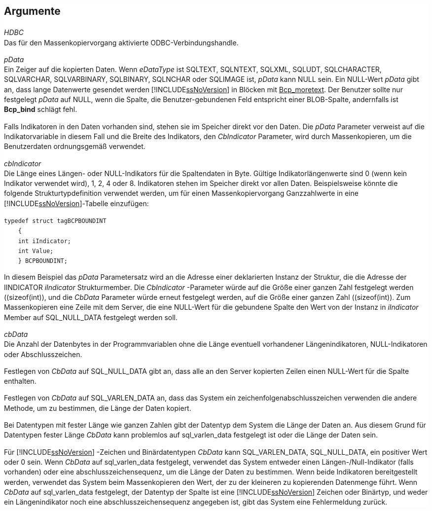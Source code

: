 ## <a name="arguments"></a>Argumente  
 *HDBC*  
 Das für den Massenkopiervorgang aktivierte ODBC-Verbindungshandle.  
  
 *pData*  
 Ein Zeiger auf die kopierten Daten. Wenn *eDataType* ist SQLTEXT, SQLNTEXT, SQLXML, SQLUDT, SQLCHARACTER, SQLVARCHAR, SQLVARBINARY, SQLBINARY, SQLNCHAR oder SQLIMAGE ist, *pData* kann NULL sein. Ein NULL-Wert *pData* gibt an, dass lange Datenwerte gesendet werden [!INCLUDE[ssNoVersion](../../includes/ssnoversion-md.md)] in Blöcken mit [Bcp_moretext](../../relational-databases/native-client-odbc-extensions-bulk-copy-functions/bcp-moretext.md). Der Benutzer sollte nur festgelegt *pData* auf NULL, wenn die Spalte, die Benutzer-gebundenen Feld entspricht einer BLOB-Spalte, andernfalls ist **Bcp_bind** schlägt fehl.  
  
 Falls Indikatoren in den Daten vorhanden sind, stehen sie im Speicher direkt vor den Daten. Die *pData* Parameter verweist auf die Indikatorvariable in diesem Fall und die Breite des Indikators, den *CbIndicator* Parameter, wird durch Massenkopieren, um die Benutzerdaten ordnungsgemäß verwendet.  
  
 *cbIndicator*  
 Die Länge eines Längen- oder NULL-Indikators für die Spaltendaten in Byte. Gültige Indikatorlängenwerte sind 0 (wenn kein Indikator verwendet wird), 1, 2, 4 oder 8. Indikatoren stehen im Speicher direkt vor allen Daten. Beispielsweise könnte die folgende Strukturtypdefinition verwendet werden, um für einen Massenkopiervorgang Ganzzahlwerte in eine [!INCLUDE[ssNoVersion](../../includes/ssnoversion-md.md)]-Tabelle einzufügen:  
  
```  
typedef struct tagBCPBOUNDINT  
    {  
    int iIndicator;  
    int Value;  
    } BCPBOUNDINT;  
```  
  
 In diesem Beispiel das *pData* Parametersatz wird an die Adresse einer deklarierten Instanz der Struktur, die die Adresse der IINDICATOR *iIndicator* Strukturmember. Die *CbIndicator* -Parameter würde auf die Größe einer ganzen Zahl festgelegt werden ((sizeof(int)), und die *CbData* Parameter würde erneut festgelegt werden, auf die Größe einer ganzen Zahl ((sizeof(int)). Zum Massenkopieren eine Zeile mit dem Server, die eine NULL-Wert für die gebundene Spalte den Wert von der Instanz in *iIndicator* Member auf SQL_NULL_DATA festgelegt werden soll.  
  
 *cbData*  
 Die Anzahl der Datenbytes in der Programmvariablen ohne die Länge eventuell vorhandener Längenindikatoren, NULL-Indikatoren oder Abschlusszeichen.  
  
 Festlegen von *CbData* auf SQL_NULL_DATA gibt an, dass alle an den Server kopierten Zeilen einen NULL-Wert für die Spalte enthalten.  
  
 Festlegen von *CbData* auf SQL_VARLEN_DATA an, dass das System ein zeichenfolgenabschlusszeichen verwenden die andere Methode, um zu bestimmen, die Länge der Daten kopiert.  
  
 Bei Datentypen mit fester Länge wie ganzen Zahlen gibt der Datentyp dem System die Länge der Daten an. Aus diesem Grund für Datentypen fester Länge *CbData* kann problemlos auf sql_varlen_data festgelegt ist oder die Länge der Daten sein.  
  
 Für [!INCLUDE[ssNoVersion](../../includes/ssnoversion-md.md)] -Zeichen und Binärdatentypen *CbData* kann SQL_VARLEN_DATA, SQL_NULL_DATA, ein positiver Wert oder 0 sein. Wenn *CbData* auf sql_varlen_data festgelegt, verwendet das System entweder einen Längen-/Null-Indikator (falls vorhanden) oder eine abschlusszeichensequenz, um die Länge der Daten zu bestimmen. Wenn beide Indikatoren bereitgestellt werden, verwendet das System beim Massenkopieren den Wert, der zu der kleineren zu kopierenden Datenmenge führt. Wenn *CbData* auf sql_varlen_data festgelegt, der Datentyp der Spalte ist eine [!INCLUDE[ssNoVersion](../../includes/ssnoversion-md.md)] Zeichen oder Binärtyp, und weder ein Längenindikator noch eine abschlusszeichensequenz angegeben ist, gibt das System eine Fehlermeldung zurück.  
  